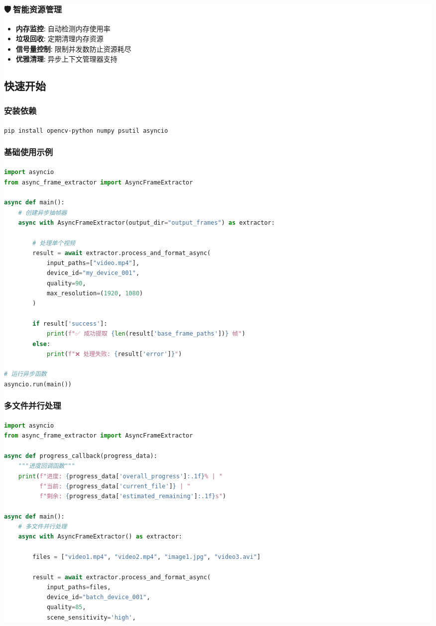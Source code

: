 ### 🛡️ 智能资源管理
- **内存监控**: 自动检测内存使用率
- **垃圾回收**: 定期清理内存资源
- **信号量控制**: 限制并发数防止资源耗尽
- **优雅清理**: 异步上下文管理器支持

## 快速开始

### 安装依赖

```bash
pip install opencv-python numpy psutil asyncio
```

### 基础使用示例

```python
import asyncio
from async_frame_extractor import AsyncFrameExtractor

async def main():
    # 创建异步抽帧器
    async with AsyncFrameExtractor(output_dir="output_frames") as extractor:
        
        # 处理单个视频
        result = await extractor.process_and_format_async(
            input_paths=["video.mp4"],
            device_id="my_device_001",
            quality=90,
            max_resolution=(1920, 1080)
        )
        
        if result['success']:
            print(f"✅ 成功提取 {len(result['base_frame_paths'])} 帧")
        else:
            print(f"❌ 处理失败: {result['error']}")

# 运行异步函数
asyncio.run(main())
```

### 多文件并行处理

```python
import asyncio
from async_frame_extractor import AsyncFrameExtractor

async def progress_callback(progress_data):
    """进度回调函数"""
    print(f"进度: {progress_data['overall_progress']:.1f}% | "
          f"当前: {progress_data['current_file']} | "
          f"剩余: {progress_data['estimated_remaining']:.1f}s")

async def main():
    # 多文件并行处理
    async with AsyncFrameExtractor() as extractor:
        
        files = ["video1.mp4", "video2.mp4", "image1.jpg", "video3.avi"]
        
        result = await extractor.process_and_format_async(
            input_paths=files,
            device_id="batch_device_001",
            quality=85,
            scene_sensitivity='high',
```